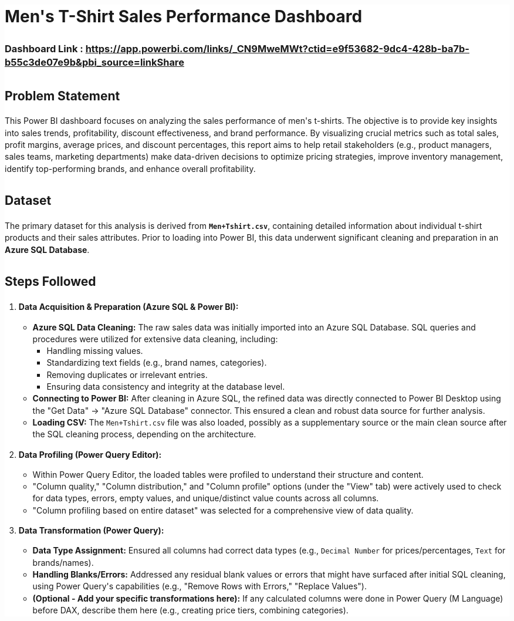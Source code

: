 # Men's T-Shirt Sales Performance Dashboard

### Dashboard Link : https://app.powerbi.com/links/_CN9MweMWt?ctid=e9f53682-9dc4-428b-ba7b-b55c3de07e9b&pbi_source=linkShare

## Problem Statement

This Power BI dashboard focuses on analyzing the sales performance of men's t-shirts. The objective is to provide key insights into sales trends, profitability, discount effectiveness, and brand performance. By visualizing crucial metrics such as total sales, profit margins, average prices, and discount percentages, this report aims to help retail stakeholders (e.g., product managers, sales teams, marketing departments) make data-driven decisions to optimize pricing strategies, improve inventory management, identify top-performing brands, and enhance overall profitability.

## Dataset

The primary dataset for this analysis is derived from **`Men+Tshirt.csv`**, containing detailed information about individual t-shirt products and their sales attributes. Prior to loading into Power BI, this data underwent significant cleaning and preparation in an **Azure SQL Database**.

## Steps Followed

1.  **Data Acquisition & Preparation (Azure SQL & Power BI):**
    * **Azure SQL Data Cleaning:** The raw sales data was initially imported into an Azure SQL Database. SQL queries and procedures were utilized for extensive data cleaning, including:
        * Handling missing values.
        * Standardizing text fields (e.g., brand names, categories).
        * Removing duplicates or irrelevant entries.
        * Ensuring data consistency and integrity at the database level.
    * **Connecting to Power BI:** After cleaning in Azure SQL, the refined data was directly connected to Power BI Desktop using the "Get Data" -> "Azure SQL Database" connector. This ensured a clean and robust data source for further analysis.
    * **Loading CSV:** The `Men+Tshirt.csv` file was also loaded, possibly as a supplementary source or the main clean source after the SQL cleaning process, depending on the architecture.

2.  **Data Profiling (Power Query Editor):**
    * Within Power Query Editor, the loaded tables were profiled to understand their structure and content.
    * "Column quality," "Column distribution," and "Column profile" options (under the "View" tab) were actively used to check for data types, errors, empty values, and unique/distinct value counts across all columns.
    * "Column profiling based on entire dataset" was selected for a comprehensive view of data quality.

3.  **Data Transformation (Power Query):**
    * **Data Type Assignment:** Ensured all columns had correct data types (e.g., `Decimal Number` for prices/percentages, `Text` for brands/names).
    * **Handling Blanks/Errors:** Addressed any residual blank values or errors that might have surfaced after initial SQL cleaning, using Power Query's capabilities (e.g., "Remove Rows with Errors," "Replace Values").
    * **(Optional - Add your specific transformations here):** If any calculated columns were done in Power Query (M Language) before DAX, describe them here (e.g., creating price tiers, combining categories).
